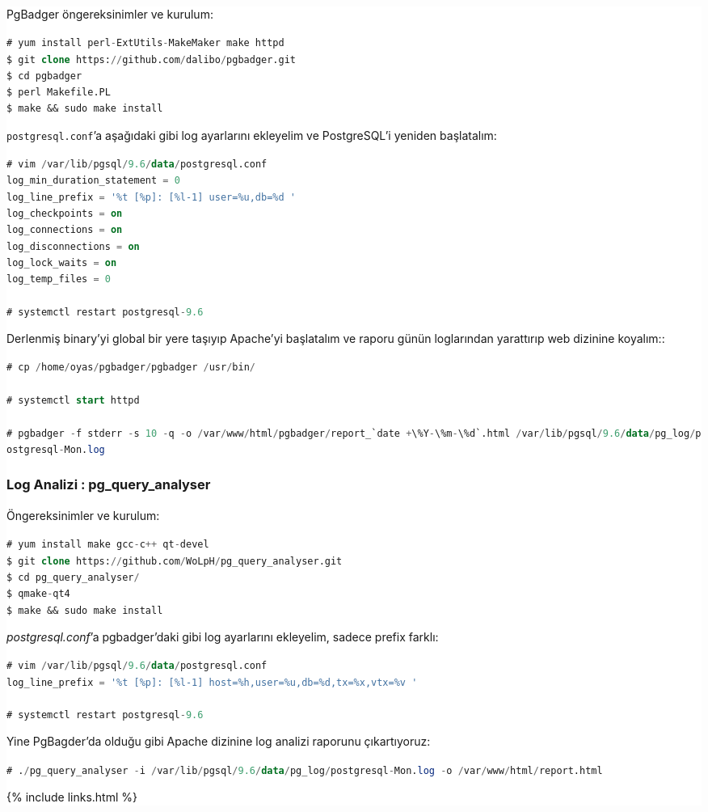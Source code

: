 PgBadger öngereksinimler ve kurulum:

```sql
# yum install perl-ExtUtils-MakeMaker make httpd
$ git clone https://github.com/dalibo/pgbadger.git
$ cd pgbadger
$ perl Makefile.PL
$ make && sudo make install
```

`postgresql.conf`’a aşağıdaki gibi log ayarlarını ekleyelim ve PostgreSQL’i yeniden başlatalım:

```sql
# vim /var/lib/pgsql/9.6/data/postgresql.conf
log_min_duration_statement = 0
log_line_prefix = '%t [%p]: [%l-1] user=%u,db=%d '
log_checkpoints = on
log_connections = on
log_disconnections = on
log_lock_waits = on
log_temp_files = 0

# systemctl restart postgresql-9.6
```

Derlenmiş binary’yi global bir yere taşıyıp Apache’yi başlatalım ve raporu günün loglarından yarattırıp web dizinine koyalım::

```sql
# cp /home/oyas/pgbadger/pgbadger /usr/bin/

# systemctl start httpd

# pgbadger -f stderr -s 10 -q -o /var/www/html/pgbadger/report_`date +\%Y-\%m-\%d`.html /var/lib/pgsql/9.6/data/pg_log/postgresql-Mon.log
```

### Log Analizi : pg_query_analyser

Öngereksinimler ve kurulum:

```sql
# yum install make gcc-c++ qt-devel
$ git clone https://github.com/WoLpH/pg_query_analyser.git
$ cd pg_query_analyser/
$ qmake-qt4
$ make && sudo make install
```

*postgresql.conf*’a pgbadger’daki gibi log ayarlarını ekleyelim, sadece prefix farklı:

```sql
# vim /var/lib/pgsql/9.6/data/postgresql.conf
log_line_prefix = '%t [%p]: [%l-1] host=%h,user=%u,db=%d,tx=%x,vtx=%v '

# systemctl restart postgresql-9.6
```

Yine PgBagder’da olduğu gibi Apache dizinine log analizi raporunu çıkartıyoruz:

```sql
# ./pg_query_analyser -i /var/lib/pgsql/9.6/data/pg_log/postgresql-Mon.log -o /var/www/html/report.html
```

{% include links.html %}
